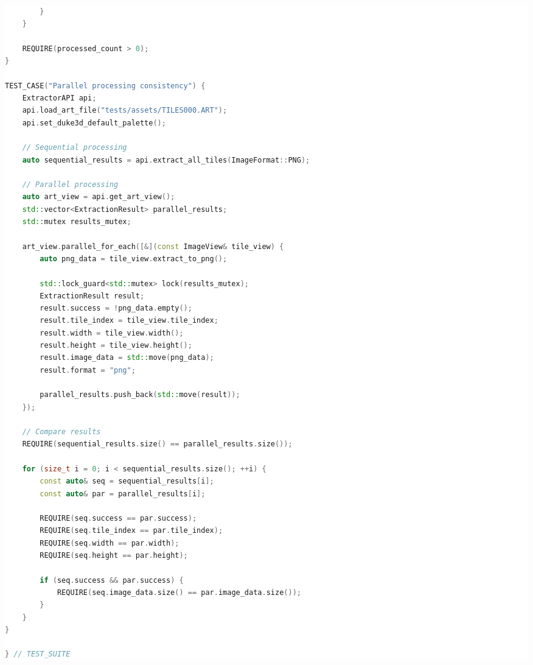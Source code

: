 ```cpp
        }
    }
    
    REQUIRE(processed_count > 0);
}

TEST_CASE("Parallel processing consistency") {
    ExtractorAPI api;
    api.load_art_file("tests/assets/TILES000.ART");
    api.set_duke3d_default_palette();
    
    // Sequential processing
    auto sequential_results = api.extract_all_tiles(ImageFormat::PNG);
    
    // Parallel processing
    auto art_view = api.get_art_view();
    std::vector<ExtractionResult> parallel_results;
    std::mutex results_mutex;
    
    art_view.parallel_for_each([&](const ImageView& tile_view) {
        auto png_data = tile_view.extract_to_png();
        
        std::lock_guard<std::mutex> lock(results_mutex);
        ExtractionResult result;
        result.success = !png_data.empty();
        result.tile_index = tile_view.tile_index;
        result.width = tile_view.width();
        result.height = tile_view.height();
        result.image_data = std::move(png_data);
        result.format = "png";
        
        parallel_results.push_back(std::move(result));
    });
    
    // Compare results
    REQUIRE(sequential_results.size() == parallel_results.size());
    
    for (size_t i = 0; i < sequential_results.size(); ++i) {
        const auto& seq = sequential_results[i];
        const auto& par = parallel_results[i];
        
        REQUIRE(seq.success == par.success);
        REQUIRE(seq.tile_index == par.tile_index);
        REQUIRE(seq.width == par.width);
        REQUIRE(seq.height == par.height);
        
        if (seq.success && par.success) {
            REQUIRE(seq.image_data.size() == par.image_data.size());
        }
    }
}

} // TEST_SUITE
```
